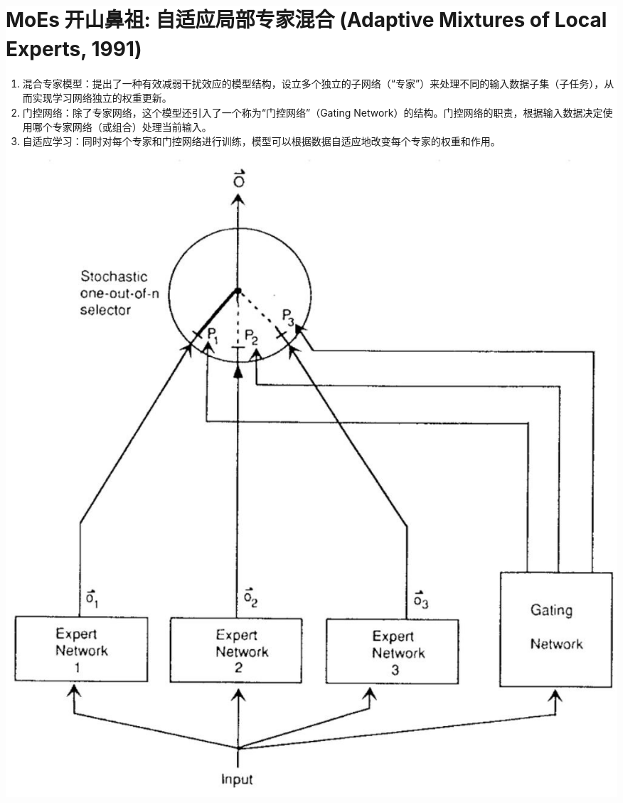 # MoEs 开山鼻祖: 自适应局部专家混合 (Adaptive Mixtures of Local Experts, 1991)

1. 混合专家模型：提出了一种有效减弱干扰效应的模型结构，设立多个独立的子网络（“专家”）来处理不同的输入数据子集（子任务），从而实现学习网络独立的权重更新。  
2. 门控网络：除了专家网络，这个模型还引入了一个称为“门控网络”（Gating Network）的结构。门控网络的职责，根据输入数据决定使用哪个专家网络（或组合）处理当前输入。  
3. 自适应学习：同时对每个专家和门控网络进行训练，模型可以根据数据自适应地改变每个专家的权重和作用。

![](.assets/44674ac176b3a9196afb44a90f1eaf234f708e945077288ca5b6b92f3fec6f12.jpg)
